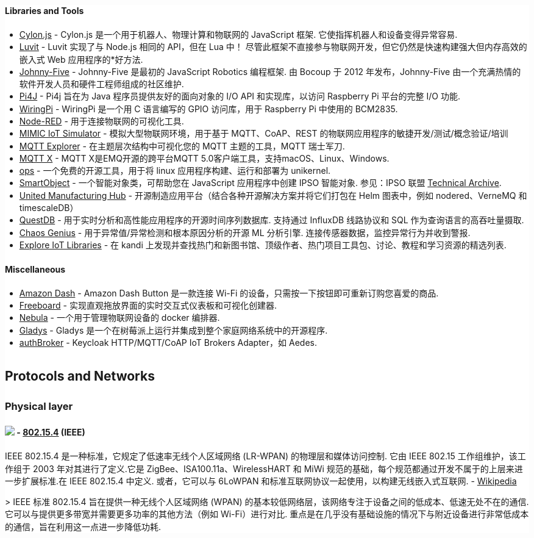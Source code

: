 #### Libraries and Tools

 - [Cylon.js](http://cylonjs.com/)  - Cylon.js 是一个用于机器人、物理计算和物联网的 JavaScript 框架. 它使指挥机器人和设备变得异常容易.
 - [Luvit](https://luvit.io/)  - Luvit 实现了与 Node.js 相同的 API，但在 Lua 中！ 尽管此框架不直接参与物联网开发，但它仍然是快速构建强大但内存高效的嵌入式 Web 应用程序的*好方法.
 - [Johnny-Five](http://johnny-five.io/)  - Johnny-Five 是最初的 JavaScript Robotics 编程框架. 由 Bocoup 于 2012 年发布，Johnny-Five 由一个充满热情的软件开发人员和硬件工程师组成的社区维护.
 - [Pi4J](http://pi4j.com/) - Pi4j 旨在为 Java 程序员提供友好的面向对象的 I/O API 和实现库，以访问 Raspberry Pi 平台的完整 I/O 功能.
 - [WiringPi](http://wiringpi.com/) - WiringPi 是一个用 C 语言编写的 GPIO 访问库，用于 Raspberry Pi 中使用的 BCM2835.
 - [Node-RED](http://nodered.org/) - 用于连接物联网的可视化工具.
 - [MIMIC IoT Simulator](https://www.gambitcomm.com/site/iot_simulator.php) - 模拟大型物联网环境，用于基于 MQTT、CoAP、REST 的物联网应用程序的敏捷开发/测试/概念验证/培训
 - [MQTT Explorer](https://thomasnordquist.github.io/MQTT-Explorer/) - 在主题层次结构中可视化您的 MQTT 主题的工具，MQTT 瑞士军刀.
 - [MQTT X](https://mqttx.app/) - MQTT X是EMQ开源的跨平台MQTT 5.0客户端工具，支持macOS、Linux、Windows.
 - [ops](https://ops.city/) - 一个免费的开源工具，用于将 linux 应用程序构建、运行和部署为 unikernel.
 - [SmartObject](https://github.com/PeterEB/smartobject)  - 一个智能对象类，可帮助您在 JavaScript 应用程序中创建 IPSO 智能对象. 参见：IPSO 联盟 [Technical Archive](http://www.ipso-alliance.org/ipso-community/resources/technical-archive/).
 - [United Manufacturing Hub](https://github.com/united-manufacturing-hub/united-manufacturing-hub) - 开源制造应用平台（结合各种开源解决方案并将它们打包在 Helm 图表中，例如 nodered、VerneMQ 和 timescaleDB）
 - [QuestDB](https://github.com/questdb/questdb)  - 用于实时分析和高性能应用程序的开源时间序列数据库. 支持通过 InfluxDB 线路协议和 SQL 作为查询语言的高吞吐量摄取.
 - [Chaos Genius](https://github.com/chaos-genius/chaos_genius)  - 用于异常值/异常检测和根本原因分析的开源 ML 分析引擎. 连接传感器数据，监控异常行为并收到警报.  
 - [Explore IoT Libraries](https://kandi.openweaver.com/explore/internet-of-things) - 在 kandi 上发现并查找热门和新图书馆、顶级作者、热门项目工具包、讨论、教程和学习资源的精选列表.


#### Miscellaneous

 - [Amazon Dash](https://fresh.amazon.com/dash/) - Amazon Dash Button 是一款连接 Wi-Fi 的设备，只需按一下按钮即可重新订购您喜爱的商品.
 - [Freeboard](http://freeboard.io/) - 实现直观拖放界面的实时交互式仪表板和可视化创建器.
 - [Nebula](http://nebula.readthedocs.io) - 一个用于管理物联网设备的 docker 编排器.
 - [Gladys](https://gladysassistant.com) - Gladys 是一个在树莓派上运行并集成到整个家庭网络系统中的开源程序.
 - [authBroker](https://github.com/authbroker/authbroker) - Keycloak HTTP/MQTT/CoAP IoT Brokers Adapter，如 Aedes.
## Protocols and Networks

### Physical layer

#### <img width="50" src="http://www.ieee802.org/15/pub/ieee802-15%20logo.jpg" /> - [802.15.4](https://en.wikipedia.org/wiki/IEEE_802.15.4) (IEEE)

 IEEE 802.15.4 是一种标准，它规定了低速率无线个人区域网络 (LR-WPAN) 的物理层和媒体访问控制. 它由 IEEE 802.15 工作组维护，该工作组于 2003 年对其进行了定义.它是 ZigBee、ISA100.11a、WirelessHART 和 MiWi 规范的基础，每个规范都通过开发不属于的上层来进一步扩展标准.在 IEEE 802.15.4 中定义. 或者，它可以与 6LoWPAN 和标准互联网协议一起使用，以构建无线嵌入式互联网.  - [Wikipedia](https://en.wikipedia.org/wiki/IEEE_802.15.4)

 &gt; IEEE 标准 802.15.4 旨在提供一种无线个人区域网络 (WPAN) 的基本较低网络层，该网络专注于设备之间的低成本、低速无处不在的通信. 它可以与提供更多带宽并需要更多功率的其他方法（例如 Wi-Fi）进行对比. 重点是在几乎没有基础设施的情况下与附近设备进行非常低成本的通信，旨在利用这一点进一步降低功耗.

